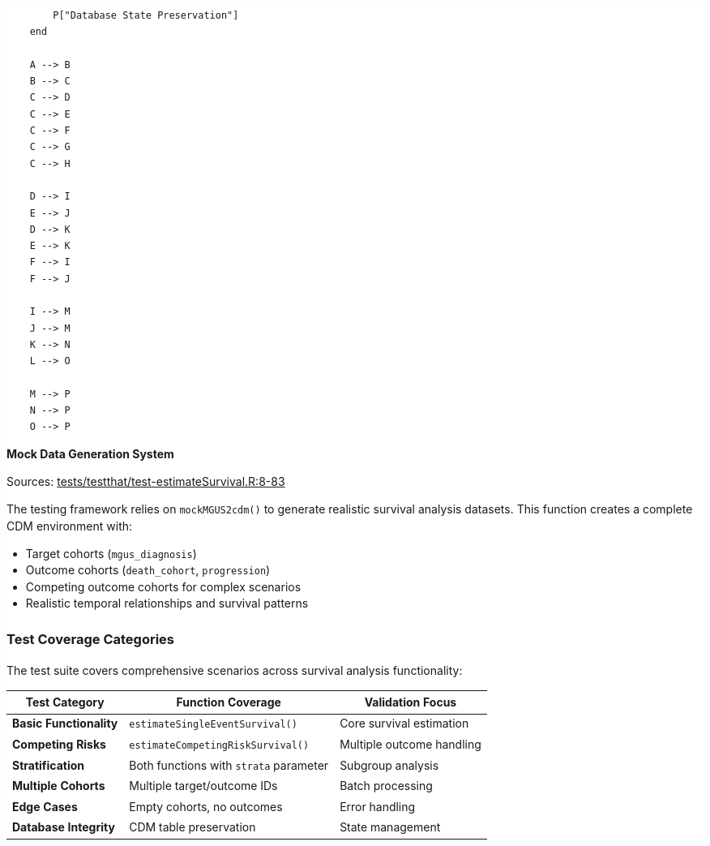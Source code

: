 ```mermaid
        P["Database State Preservation"]
    end
    
    A --> B
    B --> C
    C --> D
    C --> E
    C --> F
    C --> G
    C --> H
    
    D --> I
    E --> J
    D --> K
    E --> K
    F --> I
    F --> J
    
    I --> M
    J --> M
    K --> N
    L --> O
    
    M --> P
    N --> P
    O --> P
```

**Mock Data Generation System**

Sources: [tests/testthat/test-estimateSurvival.R:8-83]()

The testing framework relies on `mockMGUS2cdm()` to generate realistic survival analysis datasets. This function creates a complete CDM environment with:

- Target cohorts (`mgus_diagnosis`)
- Outcome cohorts (`death_cohort`, `progression`) 
- Competing outcome cohorts for complex scenarios
- Realistic temporal relationships and survival patterns

### Test Coverage Categories

The test suite covers comprehensive scenarios across survival analysis functionality:

| Test Category | Function Coverage | Validation Focus |
|---------------|-------------------|------------------|
| **Basic Functionality** | `estimateSingleEventSurvival()` | Core survival estimation |
| **Competing Risks** | `estimateCompetingRiskSurvival()` | Multiple outcome handling |
| **Stratification** | Both functions with `strata` parameter | Subgroup analysis |
| **Multiple Cohorts** | Multiple target/outcome IDs | Batch processing |
| **Edge Cases** | Empty cohorts, no outcomes | Error handling |
| **Database Integrity** | CDM table preservation | State management |
